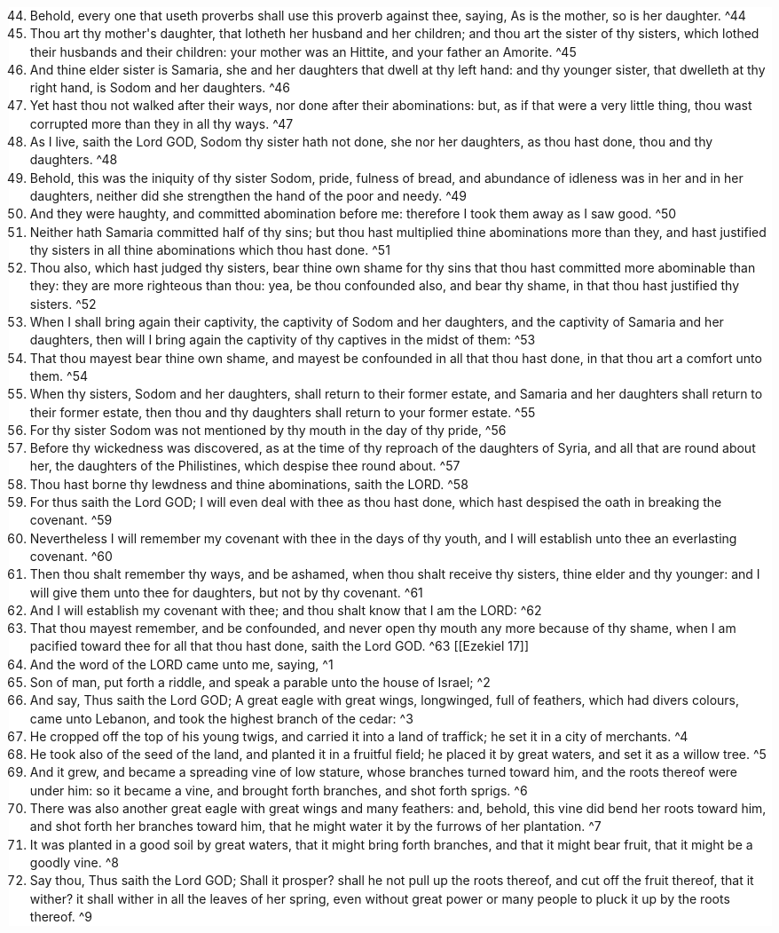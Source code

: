  44. Behold, every one that useth proverbs shall use this proverb against thee, saying, As is the mother, so is her daughter. ^44
 45. Thou art thy mother's daughter, that lotheth her husband and her children; and thou art the sister of thy sisters, which lothed their husbands and their children: your mother was an Hittite, and your father an Amorite. ^45
 46. And thine elder sister is Samaria, she and her daughters that dwell at thy left hand: and thy younger sister, that dwelleth at thy right hand, is Sodom and her daughters. ^46
 47. Yet hast thou not walked after their ways, nor done after their abominations: but, as if that were a very little thing, thou wast corrupted more than they in all thy ways. ^47
 48. As I live, saith the Lord GOD, Sodom thy sister hath not done, she nor her daughters, as thou hast done, thou and thy daughters. ^48
 49. Behold, this was the iniquity of thy sister Sodom, pride, fulness of bread, and abundance of idleness was in her and in her daughters, neither did she strengthen the hand of the poor and needy. ^49
 50. And they were haughty, and committed abomination before me: therefore I took them away as I saw good. ^50
 51. Neither hath Samaria committed half of thy sins; but thou hast multiplied thine abominations more than they, and hast justified thy sisters in all thine abominations which thou hast done. ^51
 52. Thou also, which hast judged thy sisters, bear thine own shame for thy sins that thou hast committed more abominable than they: they are more righteous than thou: yea, be thou confounded also, and bear thy shame, in that thou hast justified thy sisters. ^52
 53. When I shall bring again their captivity, the captivity of Sodom and her daughters, and the captivity of Samaria and her daughters, then will I bring again the captivity of thy captives in the midst of them: ^53
 54. That thou mayest bear thine own shame, and mayest be confounded in all that thou hast done, in that thou art a comfort unto them. ^54
 55. When thy sisters, Sodom and her daughters, shall return to their former estate, and Samaria and her daughters shall return to their former estate, then thou and thy daughters shall return to your former estate. ^55
 56. For thy sister Sodom was not mentioned by thy mouth in the day of thy pride, ^56
 57. Before thy wickedness was discovered, as at the time of thy reproach of the daughters of Syria, and all that are round about her, the daughters of the Philistines, which despise thee round about. ^57
 58. Thou hast borne thy lewdness and thine abominations, saith the LORD. ^58
 59. For thus saith the Lord GOD; I will even deal with thee as thou hast done, which hast despised the oath in breaking the covenant. ^59
 60. Nevertheless I will remember my covenant with thee in the days of thy youth, and I will establish unto thee an everlasting covenant. ^60
 61. Then thou shalt remember thy ways, and be ashamed, when thou shalt receive thy sisters, thine elder and thy younger: and I will give them unto thee for daughters, but not by thy covenant. ^61
 62. And I will establish my covenant with thee; and thou shalt know that I am the LORD: ^62
 63. That thou mayest remember, and be confounded, and never open thy mouth any more because of thy shame, when I am pacified toward thee for all that thou hast done, saith the Lord GOD. ^63
 [[Ezekiel 17]]
 1. And the word of the LORD came unto me, saying, ^1
 2. Son of man, put forth a riddle, and speak a parable unto the house of Israel; ^2
 3. And say, Thus saith the Lord GOD; A great eagle with great wings, longwinged, full of feathers, which had divers colours, came unto Lebanon, and took the highest branch of the cedar: ^3
 4. He cropped off the top of his young twigs, and carried it into a land of traffick; he set it in a city of merchants. ^4
 5. He took also of the seed of the land, and planted it in a fruitful field; he placed it by great waters, and set it as a willow tree. ^5
 6. And it grew, and became a spreading vine of low stature, whose branches turned toward him, and the roots thereof were under him: so it became a vine, and brought forth branches, and shot forth sprigs. ^6
 7. There was also another great eagle with great wings and many feathers: and, behold, this vine did bend her roots toward him, and shot forth her branches toward him, that he might water it by the furrows of her plantation. ^7
 8. It was planted in a good soil by great waters, that it might bring forth branches, and that it might bear fruit, that it might be a goodly vine. ^8
 9. Say thou, Thus saith the Lord GOD; Shall it prosper? shall he not pull up the roots thereof, and cut off the fruit thereof, that it wither? it shall wither in all the leaves of her spring, even without great power or many people to pluck it up by the roots thereof. ^9